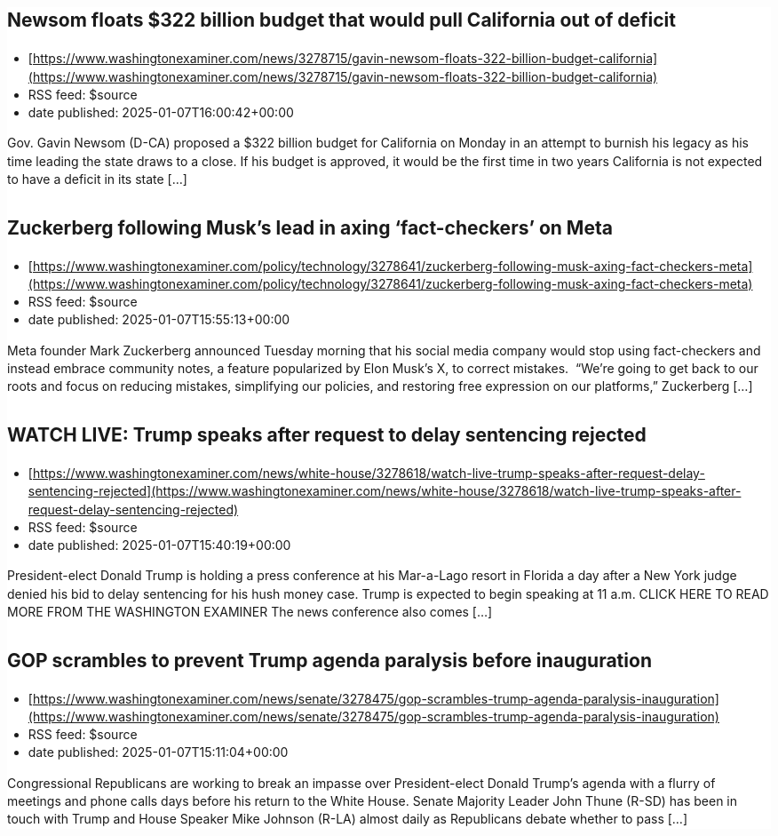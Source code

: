 ## Newsom floats $322 billion budget that would pull California out of deficit
 - [https://www.washingtonexaminer.com/news/3278715/gavin-newsom-floats-322-billion-budget-california](https://www.washingtonexaminer.com/news/3278715/gavin-newsom-floats-322-billion-budget-california)
 - RSS feed: $source
 - date published: 2025-01-07T16:00:42+00:00

Gov. Gavin Newsom (D-CA) proposed a $322 billion budget for California on Monday in an attempt to burnish his legacy as his time leading the state draws to a close. If his budget is approved, it would be the first time in two years California is not expected to have a deficit in its state [&#8230;]

## Zuckerberg following Musk’s lead in axing ‘fact-checkers’ on Meta
 - [https://www.washingtonexaminer.com/policy/technology/3278641/zuckerberg-following-musk-axing-fact-checkers-meta](https://www.washingtonexaminer.com/policy/technology/3278641/zuckerberg-following-musk-axing-fact-checkers-meta)
 - RSS feed: $source
 - date published: 2025-01-07T15:55:13+00:00

Meta founder Mark Zuckerberg announced Tuesday morning that his social media company would stop using fact-checkers and instead embrace community notes, a feature popularized by Elon Musk’s X, to correct mistakes.&#160; &#8220;We&#8217;re going to get back to our roots and focus on reducing mistakes, simplifying our policies, and restoring free expression on our platforms,&#8221; Zuckerberg [&#8230;]

## WATCH LIVE: Trump speaks after request to delay sentencing rejected
 - [https://www.washingtonexaminer.com/news/white-house/3278618/watch-live-trump-speaks-after-request-delay-sentencing-rejected](https://www.washingtonexaminer.com/news/white-house/3278618/watch-live-trump-speaks-after-request-delay-sentencing-rejected)
 - RSS feed: $source
 - date published: 2025-01-07T15:40:19+00:00

President-elect Donald Trump is holding a press conference at his Mar-a-Lago resort in Florida a day after a New York judge denied his bid to delay sentencing for his hush money case. Trump is expected to begin speaking at 11 a.m. CLICK HERE TO READ MORE FROM THE WASHINGTON EXAMINER The news conference also comes [&#8230;]

## GOP scrambles to prevent Trump agenda paralysis before inauguration
 - [https://www.washingtonexaminer.com/news/senate/3278475/gop-scrambles-trump-agenda-paralysis-inauguration](https://www.washingtonexaminer.com/news/senate/3278475/gop-scrambles-trump-agenda-paralysis-inauguration)
 - RSS feed: $source
 - date published: 2025-01-07T15:11:04+00:00

Congressional Republicans are working to break an impasse over President-elect Donald Trump’s agenda with a flurry of meetings and phone calls days before his return to the White House. Senate Majority Leader John Thune (R-SD) has been in touch with Trump and House Speaker Mike Johnson (R-LA) almost daily as Republicans debate whether to pass [&#8230;]
